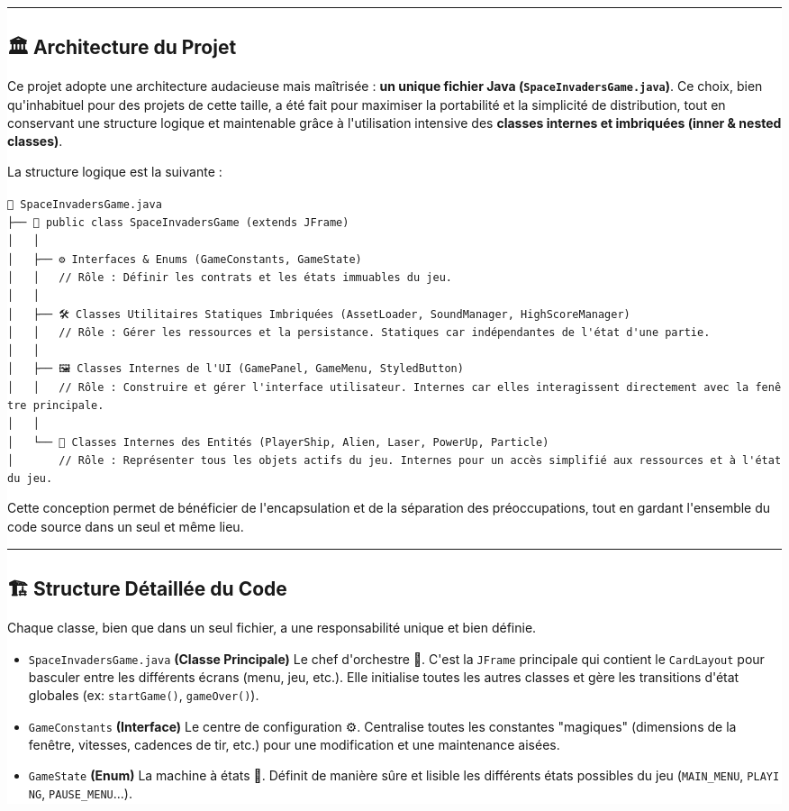 -----

## 🏛️ Architecture du Projet

Ce projet adopte une architecture audacieuse mais maîtrisée : **un unique fichier Java (`SpaceInvadersGame.java`)**. Ce choix, bien qu'inhabituel pour des projets de cette taille, a été fait pour maximiser la portabilité et la simplicité de distribution, tout en conservant une structure logique et maintenable grâce à l'utilisation intensive des **classes internes et imbriquées (inner & nested classes)**.

La structure logique est la suivante :

```
📁 SpaceInvadersGame.java
├── 👑 public class SpaceInvadersGame (extends JFrame)
│   │
│   ├── ⚙️ Interfaces & Enums (GameConstants, GameState)
│   │   // Rôle : Définir les contrats et les états immuables du jeu.
│   │
│   ├── 🛠️ Classes Utilitaires Statiques Imbriquées (AssetLoader, SoundManager, HighScoreManager)
│   │   // Rôle : Gérer les ressources et la persistance. Statiques car indépendantes de l'état d'une partie.
│   │
│   ├── 🖼️ Classes Internes de l'UI (GamePanel, GameMenu, StyledButton)
│   │   // Rôle : Construire et gérer l'interface utilisateur. Internes car elles interagissent directement avec la fenêtre principale.
│   │
│   └── 👾 Classes Internes des Entités (PlayerShip, Alien, Laser, PowerUp, Particle)
│       // Rôle : Représenter tous les objets actifs du jeu. Internes pour un accès simplifié aux ressources et à l'état du jeu.
```

Cette conception permet de bénéficier de l'encapsulation et de la séparation des préoccupations, tout en gardant l'ensemble du code source dans un seul et même lieu.

-----

## 🏗️ Structure Détaillée du Code

Chaque classe, bien que dans un seul fichier, a une responsabilité unique et bien définie.

  * `SpaceInvadersGame.java` **(Classe Principale)**
    Le chef d'orchestre 🎻. C'est la `JFrame` principale qui contient le `CardLayout` pour basculer entre les différents écrans (menu, jeu, etc.). Elle initialise toutes les autres classes et gère les transitions d'état globales (ex: `startGame()`, `gameOver()`).

  * `GameConstants` **(Interface)**
    Le centre de configuration ⚙️. Centralise toutes les constantes "magiques" (dimensions de la fenêtre, vitesses, cadences de tir, etc.) pour une modification et une maintenance aisées.

  * `GameState` **(Enum)**
    La machine à états 🚦. Définit de manière sûre et lisible les différents états possibles du jeu (`MAIN_MENU`, `PLAYING`, `PAUSE_MENU`...).
